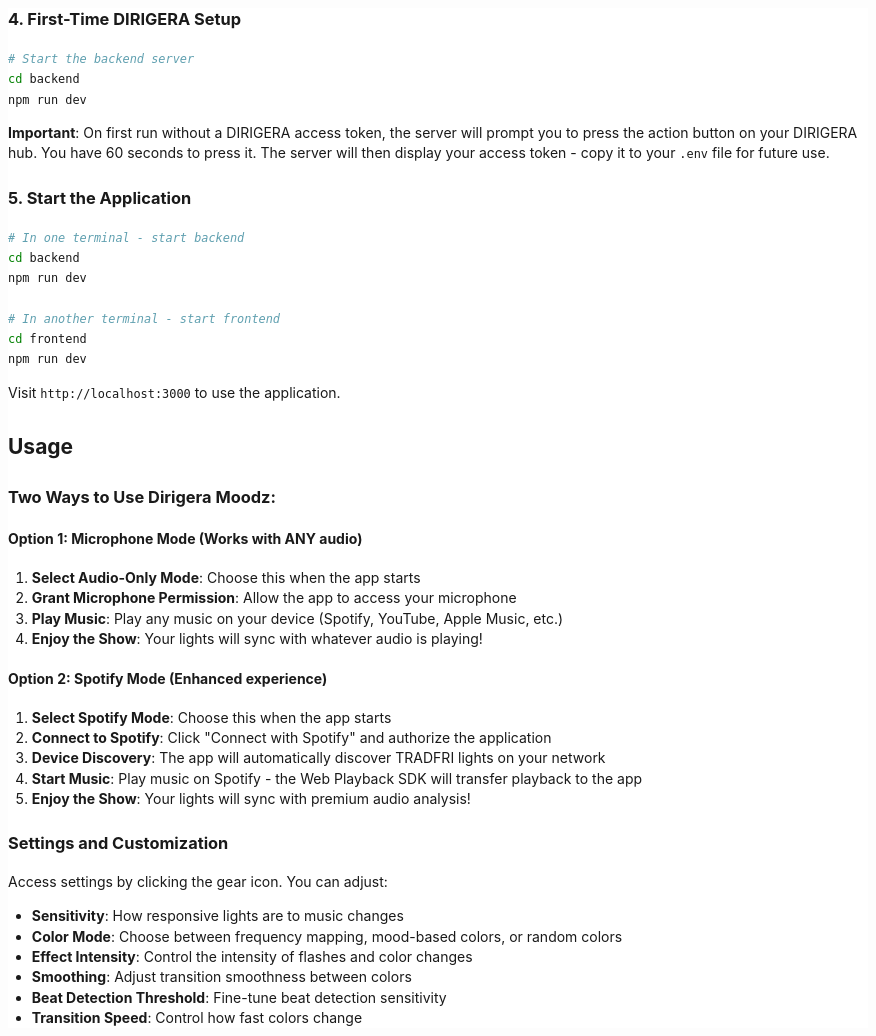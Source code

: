 ### 4. First-Time DIRIGERA Setup

```bash
# Start the backend server
cd backend
npm run dev
```

**Important**: On first run without a DIRIGERA access token, the server will prompt you to press the action button on your DIRIGERA hub. You have 60 seconds to press it. The server will then display your access token - copy it to your `.env` file for future use.

### 5. Start the Application

```bash
# In one terminal - start backend
cd backend
npm run dev

# In another terminal - start frontend  
cd frontend
npm run dev
```

Visit `http://localhost:3000` to use the application.

## Usage

### Two Ways to Use Dirigera Moodz:

#### Option 1: Microphone Mode (Works with ANY audio)
1. **Select Audio-Only Mode**: Choose this when the app starts
2. **Grant Microphone Permission**: Allow the app to access your microphone
3. **Play Music**: Play any music on your device (Spotify, YouTube, Apple Music, etc.)
4. **Enjoy the Show**: Your lights will sync with whatever audio is playing!

#### Option 2: Spotify Mode (Enhanced experience)
1. **Select Spotify Mode**: Choose this when the app starts
2. **Connect to Spotify**: Click "Connect with Spotify" and authorize the application
3. **Device Discovery**: The app will automatically discover TRADFRI lights on your network
4. **Start Music**: Play music on Spotify - the Web Playback SDK will transfer playback to the app
5. **Enjoy the Show**: Your lights will sync with premium audio analysis!

### Settings and Customization

Access settings by clicking the gear icon. You can adjust:

- **Sensitivity**: How responsive lights are to music changes
- **Color Mode**: Choose between frequency mapping, mood-based colors, or random colors
- **Effect Intensity**: Control the intensity of flashes and color changes
- **Smoothing**: Adjust transition smoothness between colors
- **Beat Detection Threshold**: Fine-tune beat detection sensitivity
- **Transition Speed**: Control how fast colors change
